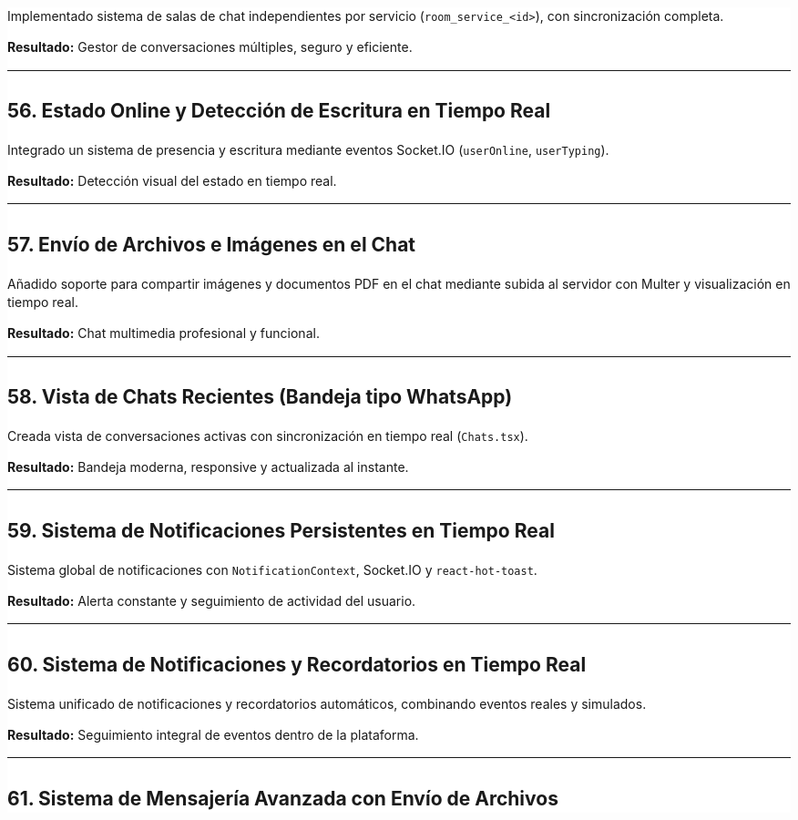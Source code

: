 Implementado sistema de salas de chat independientes por servicio (`room_service_<id>`), con sincronización completa.

**Resultado:** Gestor de conversaciones múltiples, seguro y eficiente.

---

## 56. Estado Online y Detección de Escritura en Tiempo Real

Integrado un sistema de presencia y escritura mediante eventos Socket.IO (`userOnline`, `userTyping`).

**Resultado:** Detección visual del estado en tiempo real.

---

## 57. Envío de Archivos e Imágenes en el Chat

Añadido soporte para compartir imágenes y documentos PDF en el chat mediante subida al servidor con Multer y visualización en tiempo real.

**Resultado:** Chat multimedia profesional y funcional.

---

## 58. Vista de Chats Recientes (Bandeja tipo WhatsApp)

Creada vista de conversaciones activas con sincronización en tiempo real (`Chats.tsx`).

**Resultado:** Bandeja moderna, responsive y actualizada al instante.

---

## 59. Sistema de Notificaciones Persistentes en Tiempo Real

Sistema global de notificaciones con `NotificationContext`, Socket.IO y `react-hot-toast`.

**Resultado:** Alerta constante y seguimiento de actividad del usuario.

---

## 60. Sistema de Notificaciones y Recordatorios en Tiempo Real

Sistema unificado de notificaciones y recordatorios automáticos, combinando eventos reales y simulados.

**Resultado:** Seguimiento integral de eventos dentro de la plataforma.

---

## 61. Sistema de Mensajería Avanzada con Envío de Archivos
